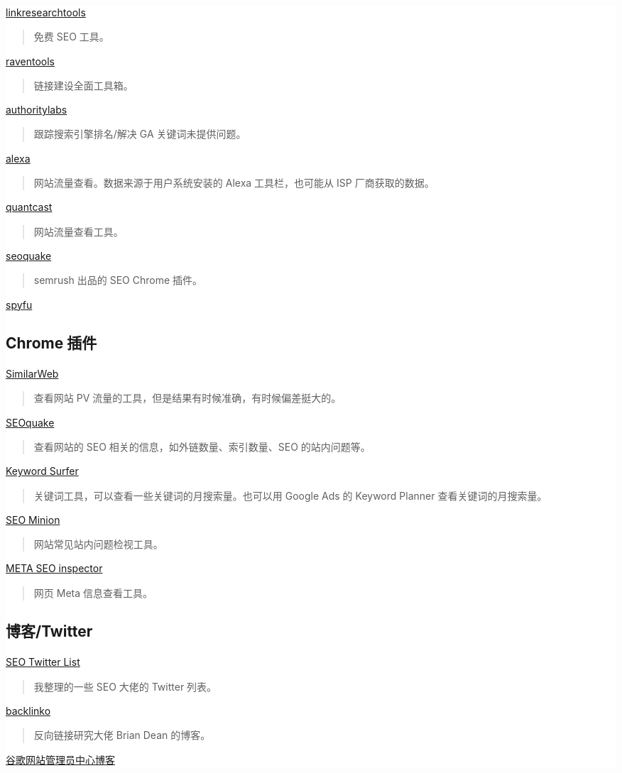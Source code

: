 [linkresearchtools](https://smart.linkresearchtools.com/seo-tools/free-seo-tools/)

> 免费 SEO 工具。

[raventools](https://raventools.com/)

> 链接建设全面工具箱。

[authoritylabs](https://www.authoritylabs.com/)

> 跟踪搜索引擎排名/解决 GA 关键词未提供问题。

[alexa](https://www.alexa.com/)

> 网站流量查看。数据来源于用户系统安装的 Alexa 工具栏，也可能从 ISP 厂商获取的数据。

[quantcast](https://www.quantcast.com/)

> 网站流量查看工具。

[seoquake](https://www.seoquake.com/index.html)

> semrush 出品的 SEO Chrome 插件。

[spyfu](https://www.spyfu.com/)

## Chrome 插件

[SimilarWeb](https://chrome.google.com/webstore/detail/similarweb-traffic-rank-w/hoklmmgfnpapgjgcpechhaamimifchmp)

> 查看网站 PV 流量的工具，但是结果有时候准确，有时候偏差挺大的。

[SEOquake](https://chrome.google.com/webstore/detail/seoquake/akdgnmcogleenhbclghghlkkdndkjdjc)

> 查看网站的 SEO 相关的信息，如外链数量、索引数量、SEO 的站内问题等。

[Keyword Surfer](https://chrome.google.com/webstore/detail/keyword-surfer/bafijghppfhdpldihckdcadbcobikaca)

> 关键词工具，可以查看一些关键词的月搜索量。也可以用 Google Ads 的 Keyword Planner 查看关键词的月搜索量。

[SEO Minion](https://chrome.google.com/webstore/detail/seo-minion/giihipjfimkajhlcilipnjeohabimjhi)

> 网站常见站内问题检视工具。

[META SEO inspector](https://chrome.google.com/webstore/detail/meta-seo-inspector/ibkclpciafdglkjkcibmohobjkcfkaef)

> 网页 Meta 信息查看工具。

## 博客/Twitter

[SEO Twitter List](https://twitter.com/i/lists/1341048200677842950)

> 我整理的一些 SEO 大佬的 Twitter 列表。

[backlinko](https://backlinko.com/)

> 反向链接研究大佬 Brian Dean 的博客。

[谷歌网站管理员中心博客](https://developers.google.com/search/blog)
